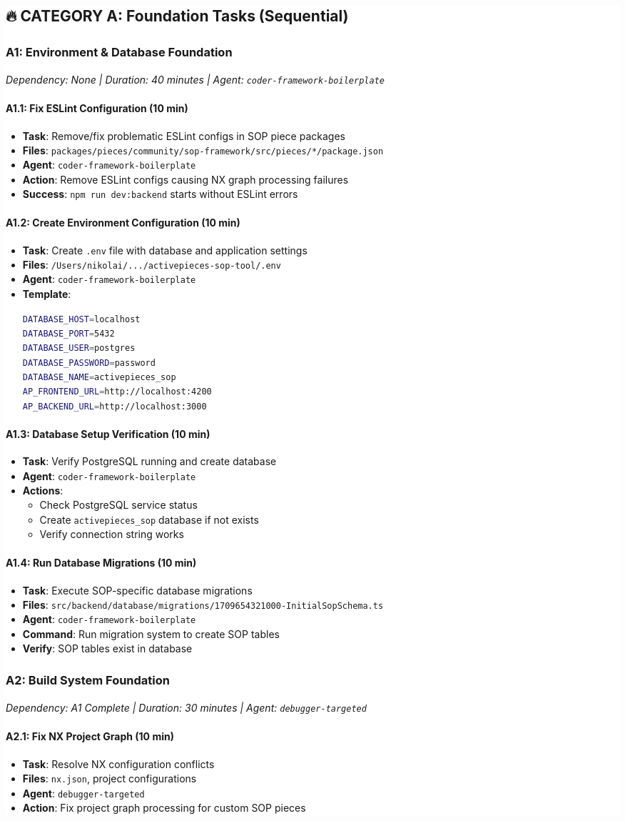 
## **🔥 CATEGORY A: Foundation Tasks (Sequential)**

### **A1: Environment & Database Foundation** 
*Dependency: None | Duration: 40 minutes | Agent: `coder-framework-boilerplate`*

#### **A1.1: Fix ESLint Configuration (10 min)**
- **Task**: Remove/fix problematic ESLint configs in SOP piece packages
- **Files**: `packages/pieces/community/sop-framework/src/pieces/*/package.json`
- **Agent**: `coder-framework-boilerplate`
- **Action**: Remove ESLint configs causing NX graph processing failures
- **Success**: `npm run dev:backend` starts without ESLint errors

#### **A1.2: Create Environment Configuration (10 min)**
- **Task**: Create `.env` file with database and application settings
- **Files**: `/Users/nikolai/.../activepieces-sop-tool/.env`
- **Agent**: `coder-framework-boilerplate`
- **Template**:
  ```bash
  DATABASE_HOST=localhost
  DATABASE_PORT=5432
  DATABASE_USER=postgres
  DATABASE_PASSWORD=password
  DATABASE_NAME=activepieces_sop
  AP_FRONTEND_URL=http://localhost:4200
  AP_BACKEND_URL=http://localhost:3000
  ```

#### **A1.3: Database Setup Verification (10 min)**
- **Task**: Verify PostgreSQL running and create database
- **Agent**: `coder-framework-boilerplate`
- **Actions**: 
  - Check PostgreSQL service status
  - Create `activepieces_sop` database if not exists
  - Verify connection string works

#### **A1.4: Run Database Migrations (10 min)**  
- **Task**: Execute SOP-specific database migrations
- **Files**: `src/backend/database/migrations/1709654321000-InitialSopSchema.ts`
- **Agent**: `coder-framework-boilerplate`
- **Command**: Run migration system to create SOP tables
- **Verify**: SOP tables exist in database

### **A2: Build System Foundation**
*Dependency: A1 Complete | Duration: 30 minutes | Agent: `debugger-targeted`*

#### **A2.1: Fix NX Project Graph (10 min)**
- **Task**: Resolve NX configuration conflicts
- **Files**: `nx.json`, project configurations
- **Agent**: `debugger-targeted`
- **Action**: Fix project graph processing for custom SOP pieces
